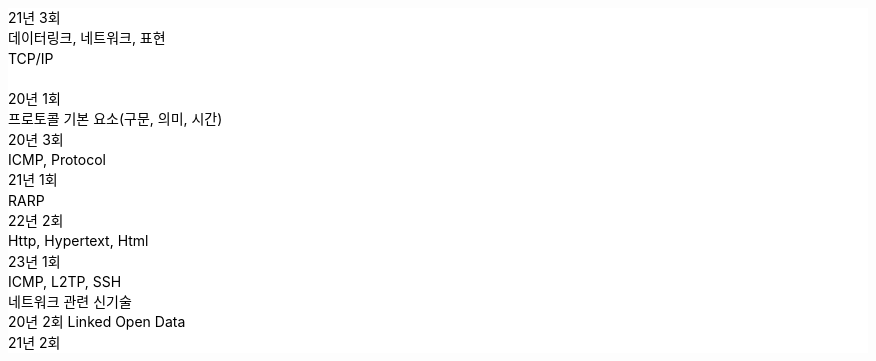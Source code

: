 <tr style="height: 17px;">
<td style="width: 25%; text-align: center; height: 17px;"><span style="color: #000000;"></span>
<div id="SE-d14e6022-ec09-4c7f-ac6a-7db6a73dd2b9"><span style="color: #000000;">21년 3회</span></div>
<span style="color: #000000;"></span></td>
<td style="width: 45%; text-align: center; height: 17px;"><span style="color: #000000;">데이터링크, 네트워크, 표현</span></td>
</tr>
<tr style="height: 16px;">
<td style="width: 33.3333%; text-align: center; height: 67px;" rowspan="5">
<div id="SE-6b0e0298-a63c-4927-8d1c-ded0ef47612c"><span><span style="color: #000000;"><span style="color: #000000;">TCP/IP</span></span></span></div>
<div id="SE-6b0e0298-a63c-4927-8d1c-ded0ef47612c"><span><span style="color: #000000;"><span style="color: #000000;">&nbsp;</span></span></span></div>
</td>
<td style="width: 25%; text-align: center; height: 16px;"><span><span style="color: #000000;"><span><span style="color: #000000;">20년 1회</span></span><br></span></span></td>
<td style="width: 45%; text-align: center; height: 16px;"><span><span style="color: #000000;"><span><span style="color: #000000;">프로토콜 기본 요소(구문, 의미, 시간)</span></span><br></span></span></td>
</tr>
<tr style="height: 17px;">
<td style="width: 25%; text-align: center; height: 17px;"><span style="color: #000000;"></span>
<div id="SE-a0967729-54bc-4a8a-877f-5839a8ece605"><span style="color: #000000;">20년 3회</span></div>
<span style="color: #000000;"></span></td>
<td style="width: 45%; text-align: center; height: 17px;"><span style="color: #000000;">ICMP, Protocol</span></td>
</tr>
<tr style="height: 17px;">
<td style="width: 25%; text-align: center; height: 17px;"><span style="color: #000000;"></span>
<div id="SE-95bc385b-760e-49bb-99d8-973779136321"><span style="color: #000000;">21년 1회</span></div>
</td>
<td style="width: 45%; text-align: center; height: 17px;"><span style="color: #000000;"><span style="color: #000000;">RARP</span></span></td>
</tr>
<tr style="height: 17px;">
<td style="width: 25%; text-align: center; height: 17px;"><span style="color: #000000;"></span>
<div id="SE-86d1374d-6bb7-434c-be4a-7794ce2550b5"><span style="color: #000000;">22년 2회</span></div>
</td>
<td style="width: 45%; text-align: center; height: 17px;"><span style="color: #000000;">Http, Hypertext, Html</span></td>
</tr>
<tr>
<td style="width: 25%; text-align: center;">
<div id="SE-86d1374d-6bb7-434c-be4a-7794ce2550b5"><span style="color: #000000;">23년 1회</span></div>
</td>
<td style="width: 45%; text-align: center;"><span style="color: #000000;">ICMP, L2TP, SSH</span></td>
</tr>
<tr style="height: 22px;">
<td style="width: 33.3333%; text-align: center; height: 42px;" rowspan="2">
<div id="SE-6b0e0298-a63c-4927-8d1c-ded0ef47612c"><span><span style="color: #000000;"><span style="color: #000000;"><span style="color: #000000;">네트워크 관련 신기술</span></span></span></span></div>
</td>
<td style="width: 25%; text-align: center; height: 22px;"><span><span style="color: #000000;"><span><span style="color: #000000;"><span><span style="color: #000000;"><span style="color: #000000;">20년 2회</span></span></span></span></span></span></span></td>
<td style="width: 45%; text-align: center; height: 22px;"><span><span style="color: #000000;"><span><span style="color: #000000;"><span><span style="color: #000000;"><span style="color: #000000;">Linked Open Data</span></span></span></span></span></span></span></td>
</tr>
<tr style="height: 20px;">
<td style="width: 25%; text-align: center; height: 20px;">
<div id="SE-6b0e0298-a63c-4927-8d1c-ded0ef47612c"><span style="color: #000000;">21년 2회</span></div>
</td>